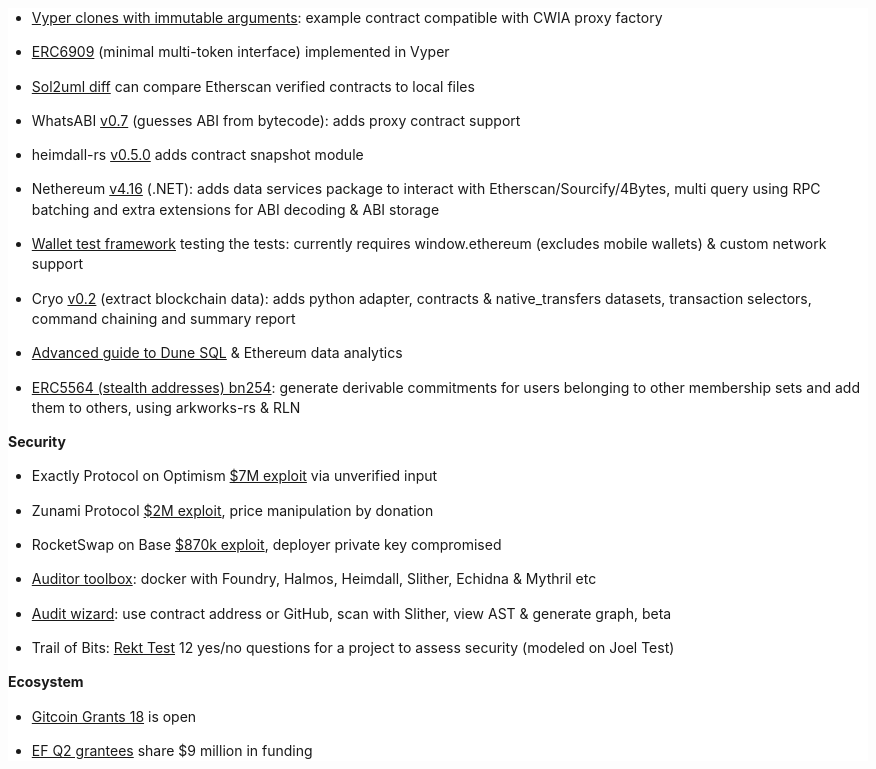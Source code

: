 - [Vyper clones with immutable arguments](https://github.com/banteg/vyper-cwia#readme): example contract compatible with CWIA proxy factory

- [ERC6909](https://twitter.com/bantg/status/1692239278158352778) (minimal multi-token interface) implemented in Vyper

- [Sol2uml diff](https://twitter.com/naddison/status/1692178021061738706) can compare Etherscan verified contracts to local files

- WhatsABI [v0.7](https://github.com/shazow/whatsabi/releases/tag/v0.7.0) (guesses ABI from bytecode): adds proxy contract support

- heimdall-rs [v0.5.0](https://twitter.com/BeckerrJon/status/1690453110265892865) adds contract snapshot module

- Nethereum [v4.16](https://github.com/Nethereum/Nethereum/releases/tag/4.16.0) (.NET): adds data services package to interact with Etherscan/Sourcify/4Bytes, multi query using RPC batching and extra extensions for ABI decoding & ABI storage

- [Wallet test framework](https://wtf.allwallet.dev/week-19/) testing the tests: currently requires window.ethereum (excludes mobile wallets) & custom network support

- Cryo [v0.2](https://github.com/paradigmxyz/cryo/releases/tag/0.2.0) (extract blockchain data): adds python adapter, contracts & native\_transfers datasets, transaction selectors, command chaining and summary report

- [Advanced guide to Dune SQL](https://web3datadegens.substack.com/p/advanced-wizard-guide-to-dune-sql) & Ethereum data analytics

- [ERC5564 (stealth addresses) bn254](https://github.com/rymnc/erc-5564-bn254#readme): generate derivable commitments for users belonging to other membership sets and add them to others, using arkworks-rs & RLN

**Security**

- Exactly Protocol on Optimism [$7M exploit](https://twitter.com/BlockSecTeam/status/1692533280971936059) via unverified input

- Zunami Protocol [$2M exploit](https://twitter.com/BlockSecTeam/status/1690931111776358400), price manipulation by donation

- RocketSwap on Base [$870k exploit](https://twitter.com/rocketswap_labs/status/1691229656593371136), deployer private key compromised

- [Auditor toolbox](https://hackmd.io/@Deivitto/The-Auditor-Toolbox): docker with Foundry, Halmos, Heimdall, Slither, Echidna & Mythril etc

- [Audit wizard](https://www.auditwizard.io/blog/audit-wizard-beta-launch): use contract address or GitHub, scan with Slither, view AST & generate graph, beta

- Trail of Bits: [Rekt Test](https://blog.trailofbits.com/2023/08/14/can-you-pass-the-rekt-test/) 12 yes/no questions for a project to assess security (modeled on Joel Test)

**Ecosystem**

- [Gitcoin Grants 18](https://www.gitcoin.co/blog/announcing-gitcoin-grants-18) is open

- [EF Q2 grantees](https://blog.ethereum.org/2023/08/15/allocation-update-q2-23) share $9 million in funding
